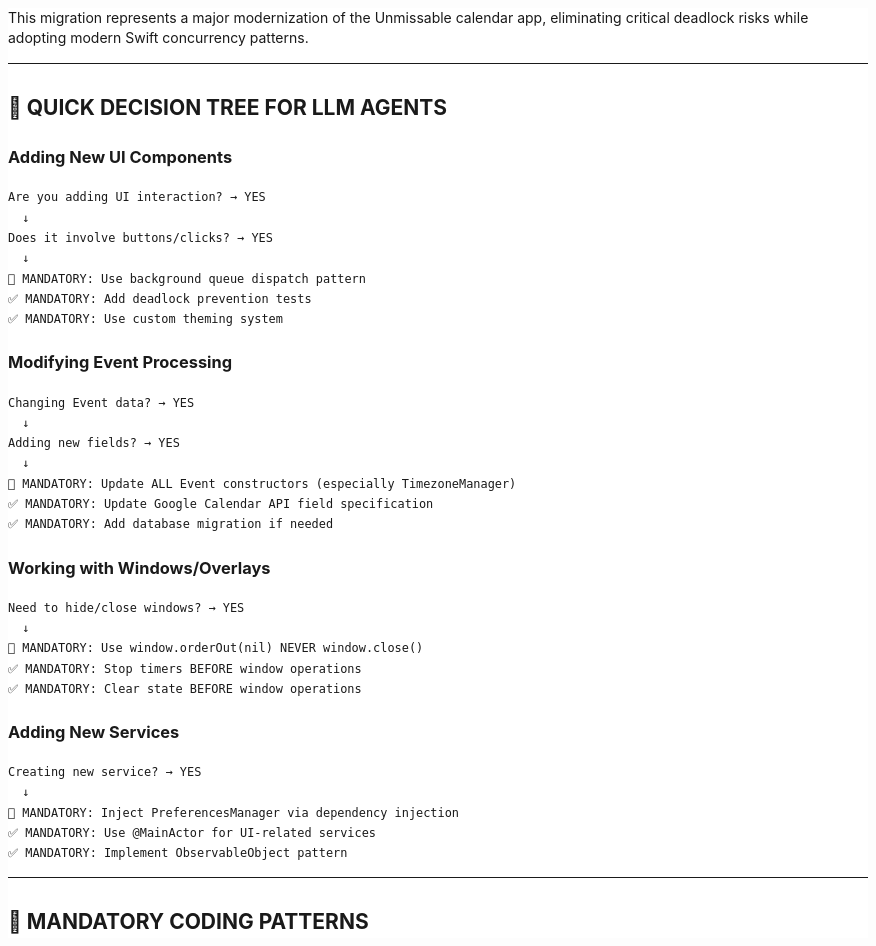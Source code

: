 This migration represents a major modernization of the Unmissable calendar app, eliminating critical deadlock risks while adopting modern Swift concurrency patterns.

---

## 🎯 QUICK DECISION TREE FOR LLM AGENTS

### Adding New UI Components
```
Are you adding UI interaction? → YES
  ↓
Does it involve buttons/clicks? → YES
  ↓
🚨 MANDATORY: Use background queue dispatch pattern
✅ MANDATORY: Add deadlock prevention tests
✅ MANDATORY: Use custom theming system
```

### Modifying Event Processing
```
Changing Event data? → YES
  ↓
Adding new fields? → YES
  ↓
🚨 MANDATORY: Update ALL Event constructors (especially TimezoneManager)
✅ MANDATORY: Update Google Calendar API field specification
✅ MANDATORY: Add database migration if needed
```

### Working with Windows/Overlays
```
Need to hide/close windows? → YES
  ↓
🚨 MANDATORY: Use window.orderOut(nil) NEVER window.close()
✅ MANDATORY: Stop timers BEFORE window operations
✅ MANDATORY: Clear state BEFORE window operations
```

### Adding New Services
```
Creating new service? → YES
  ↓
🚨 MANDATORY: Inject PreferencesManager via dependency injection
✅ MANDATORY: Use @MainActor for UI-related services
✅ MANDATORY: Implement ObservableObject pattern
```

---

## 🚨 MANDATORY CODING PATTERNS
